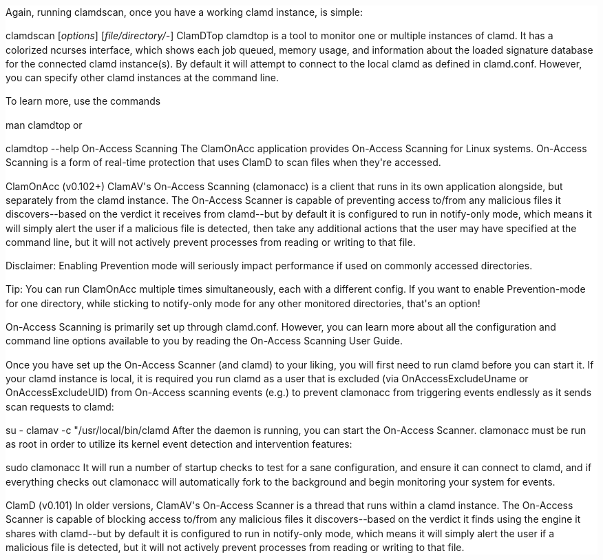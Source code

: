 Again, running clamdscan, once you have a working clamd instance, is simple:


clamdscan [*options*] [*file/directory/-*]
ClamDTop
clamdtop is a tool to monitor one or multiple instances of clamd. It has a colorized ncurses interface, which shows each job queued, memory usage, and information about the loaded signature database for the connected clamd instance(s). By default it will attempt to connect to the local clamd as defined in clamd.conf. However, you can specify other clamd instances at the command line.

To learn more, use the commands


man clamdtop
or


clamdtop --help
On-Access Scanning
The ClamOnAcc application provides On-Access Scanning for Linux systems. On-Access Scanning is a form of real-time protection that uses ClamD to scan files when they're accessed.

ClamOnAcc (v0.102+)
ClamAV's On-Access Scanning (clamonacc) is a client that runs in its own application alongside, but separately from the clamd instance. The On-Access Scanner is capable of preventing access to/from any malicious files it discovers--based on the verdict it receives from clamd--but by default it is configured to run in notify-only mode, which means it will simply alert the user if a malicious file is detected, then take any additional actions that the user may have specified at the command line, but it will not actively prevent processes from reading or writing to that file.

Disclaimer: Enabling Prevention mode will seriously impact performance if used on commonly accessed directories.

Tip: You can run ClamOnAcc multiple times simultaneously, each with a different config. If you want to enable Prevention-mode for one directory, while sticking to notify-only mode for any other monitored directories, that's an option!

On-Access Scanning is primarily set up through clamd.conf. However, you can learn more about all the configuration and command line options available to you by reading the On-Access Scanning User Guide.

Once you have set up the On-Access Scanner (and clamd) to your liking, you will first need to run clamd before you can start it. If your clamd instance is local, it is required you run clamd as a user that is excluded (via OnAccessExcludeUname or OnAccessExcludeUID) from On-Access scanning events (e.g.) to prevent clamonacc from triggering events endlessly as it sends scan requests to clamd:


su - clamav -c "/usr/local/bin/clamd
After the daemon is running, you can start the On-Access Scanner. clamonacc must be run as root in order to utilize its kernel event detection and intervention features:


sudo clamonacc
It will run a number of startup checks to test for a sane configuration, and ensure it can connect to clamd, and if everything checks out clamonacc will automatically fork to the background and begin monitoring your system for events.

ClamD (v0.101)
In older versions, ClamAV's On-Access Scanner is a thread that runs within a clamd instance. The On-Access Scanner is capable of blocking access to/from any malicious files it discovers--based on the verdict it finds using the engine it shares with clamd--but by default it is configured to run in notify-only mode, which means it will simply alert the user if a malicious file is detected, but it will not actively prevent processes from reading or writing to that file.
